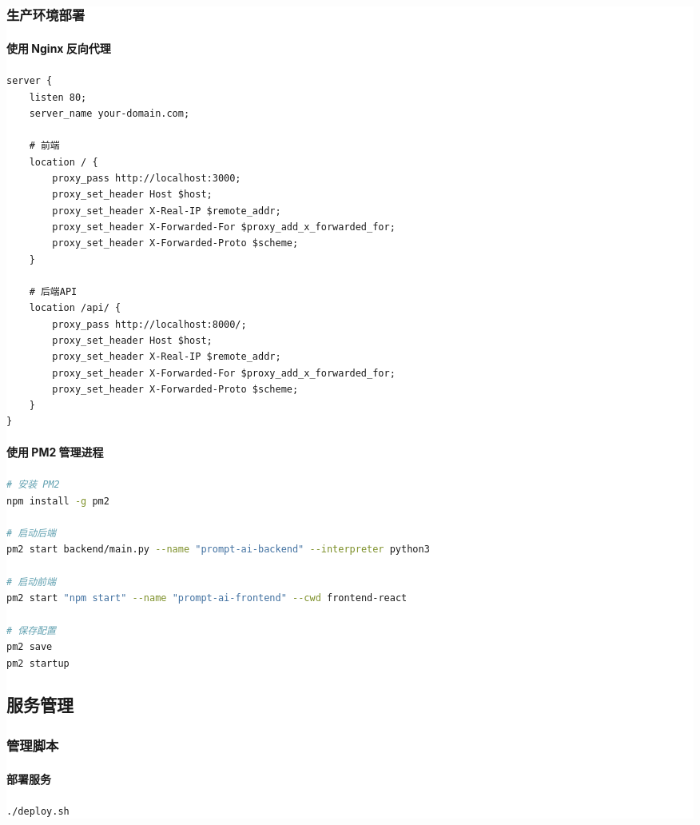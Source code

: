 ### 生产环境部署

#### 使用 Nginx 反向代理
```nginx
server {
    listen 80;
    server_name your-domain.com;

    # 前端
    location / {
        proxy_pass http://localhost:3000;
        proxy_set_header Host $host;
        proxy_set_header X-Real-IP $remote_addr;
        proxy_set_header X-Forwarded-For $proxy_add_x_forwarded_for;
        proxy_set_header X-Forwarded-Proto $scheme;
    }

    # 后端API
    location /api/ {
        proxy_pass http://localhost:8000/;
        proxy_set_header Host $host;
        proxy_set_header X-Real-IP $remote_addr;
        proxy_set_header X-Forwarded-For $proxy_add_x_forwarded_for;
        proxy_set_header X-Forwarded-Proto $scheme;
    }
}
```

#### 使用 PM2 管理进程
```bash
# 安装 PM2
npm install -g pm2

# 启动后端
pm2 start backend/main.py --name "prompt-ai-backend" --interpreter python3

# 启动前端
pm2 start "npm start" --name "prompt-ai-frontend" --cwd frontend-react

# 保存配置
pm2 save
pm2 startup
```

## 服务管理

### 管理脚本

#### 部署服务
```bash
./deploy.sh
```
